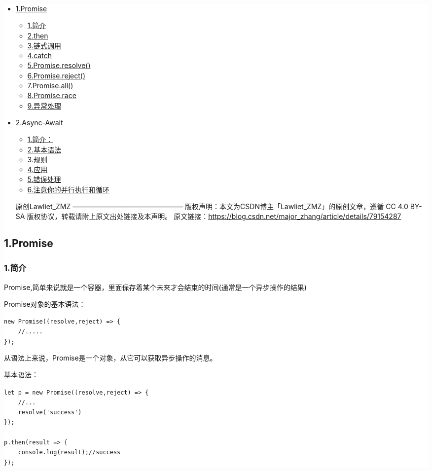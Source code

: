 


- [1.Promise](#1promise)
    - [1.简介](#1简介)
    - [2.then](#2then)
    - [3.链式调用](#3链式调用)
    - [4.catch](#4catch)
    - [5.Promise.resolve()](#5promiseresolve)
    - [6.Promise.reject()](#6promisereject)
    - [7.Promise.all()](#7promiseall)
    - [8.Promise.race](#8promiserace)
    - [9.异常处理](#9异常处理)
- [2.Async-Await](#2async-await)
    - [1.简介：](#1简介)
    - [2.基本语法](#2基本语法)
    - [3.规则](#3规则)
    - [4.应用](#4应用)
    - [5.错误处理](#5错误处理)
    - [6.注意你的并行执行和循环](#6注意你的并行执行和循环)


  
    原创Lawliet_ZMZ
    ————————————————
    版权声明：本文为CSDN博主「Lawliet_ZMZ」的原创文章，遵循 CC 4.0 BY-SA 版权协议，转载请附上原文出处链接及本声明。
    原文链接：https://blog.csdn.net/major_zhang/article/details/79154287

## 1.Promise


### 1.简介

Promise,简单来说就是一个容器，里面保存着某个未来才会结束的时间(通常是一个异步操作的结果)

Promise对象的基本语法：

```
new Promise((resolve,reject) => {
    //.....
});

```

从语法上来说，Promise是一个对象，从它可以获取异步操作的消息。

基本语法：

```
let p = new Promise((resolve,reject) => {
    //...
    resolve('success')
});

p.then(result => {
    console.log(result);//success
});

```
